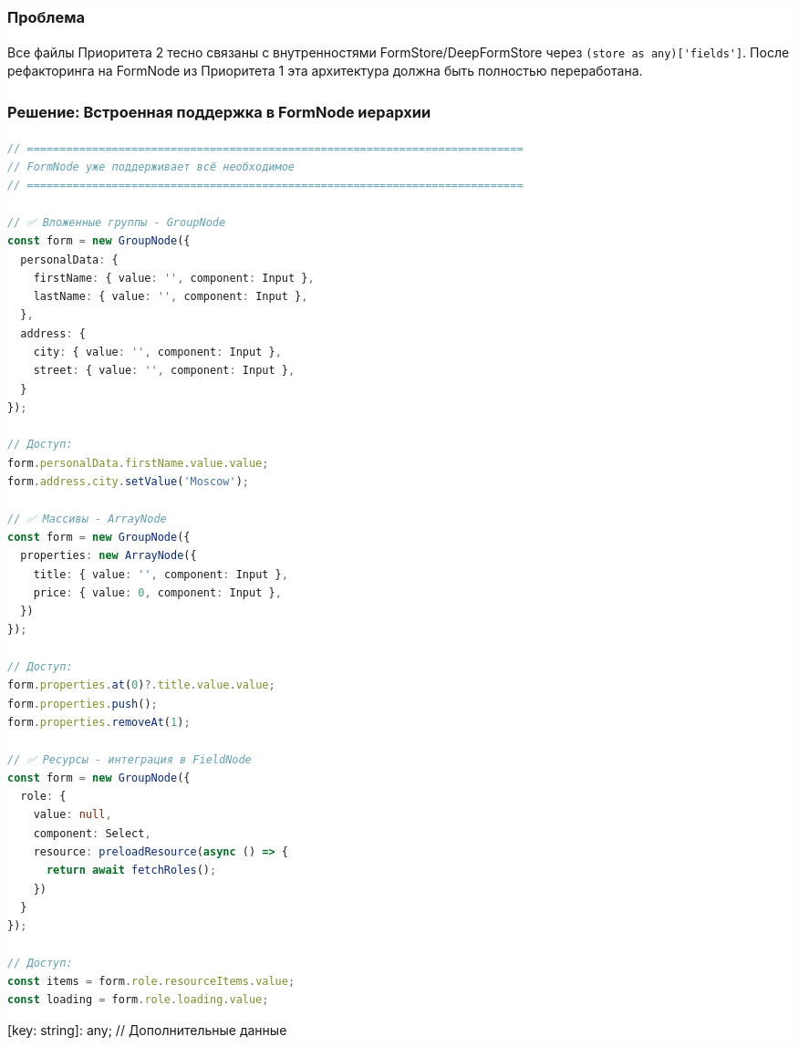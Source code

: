 ### Проблема

Все файлы Приоритета 2 тесно связаны с внутренностями FormStore/DeepFormStore через `(store as any)['fields']`. После рефакторинга на FormNode из Приоритета 1 эта архитектура должна быть полностью переработана.

### Решение: Встроенная поддержка в FormNode иерархии

```typescript
// ============================================================================
// FormNode уже поддерживает всё необходимое
// ============================================================================

// ✅ Вложенные группы - GroupNode
const form = new GroupNode({
  personalData: {
    firstName: { value: '', component: Input },
    lastName: { value: '', component: Input },
  },
  address: {
    city: { value: '', component: Input },
    street: { value: '', component: Input },
  }
});

// Доступ:
form.personalData.firstName.value.value;
form.address.city.setValue('Moscow');

// ✅ Массивы - ArrayNode
const form = new GroupNode({
  properties: new ArrayNode({
    title: { value: '', component: Input },
    price: { value: 0, component: Input },
  })
});

// Доступ:
form.properties.at(0)?.title.value.value;
form.properties.push();
form.properties.removeAt(1);

// ✅ Ресурсы - интеграция в FieldNode
const form = new GroupNode({
  role: {
    value: null,
    component: Select,
    resource: preloadResource(async () => {
      return await fetchRoles();
    })
  }
});

// Доступ:
const items = form.role.resourceItems.value;
const loading = form.role.loading.value;
```


  [key: string]: any; // Дополнительные данные
